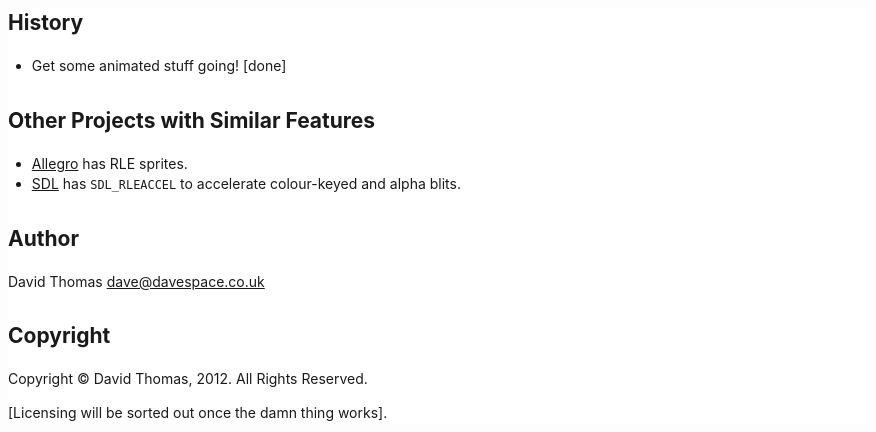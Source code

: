 History
-------

* Get some animated stuff going! [done]

Other Projects with Similar Features
------------------------------------

* [Allegro](http://alleg.sourceforge.net/) has RLE sprites.
* [SDL](http://www.libsdl.org/) has `SDL_RLEACCEL` to accelerate colour-keyed and alpha blits.

Author
------

David Thomas <dave@davespace.co.uk>

Copyright
---------

Copyright © David Thomas, 2012. All Rights Reserved.

[Licensing will be sorted out once the damn thing works].
